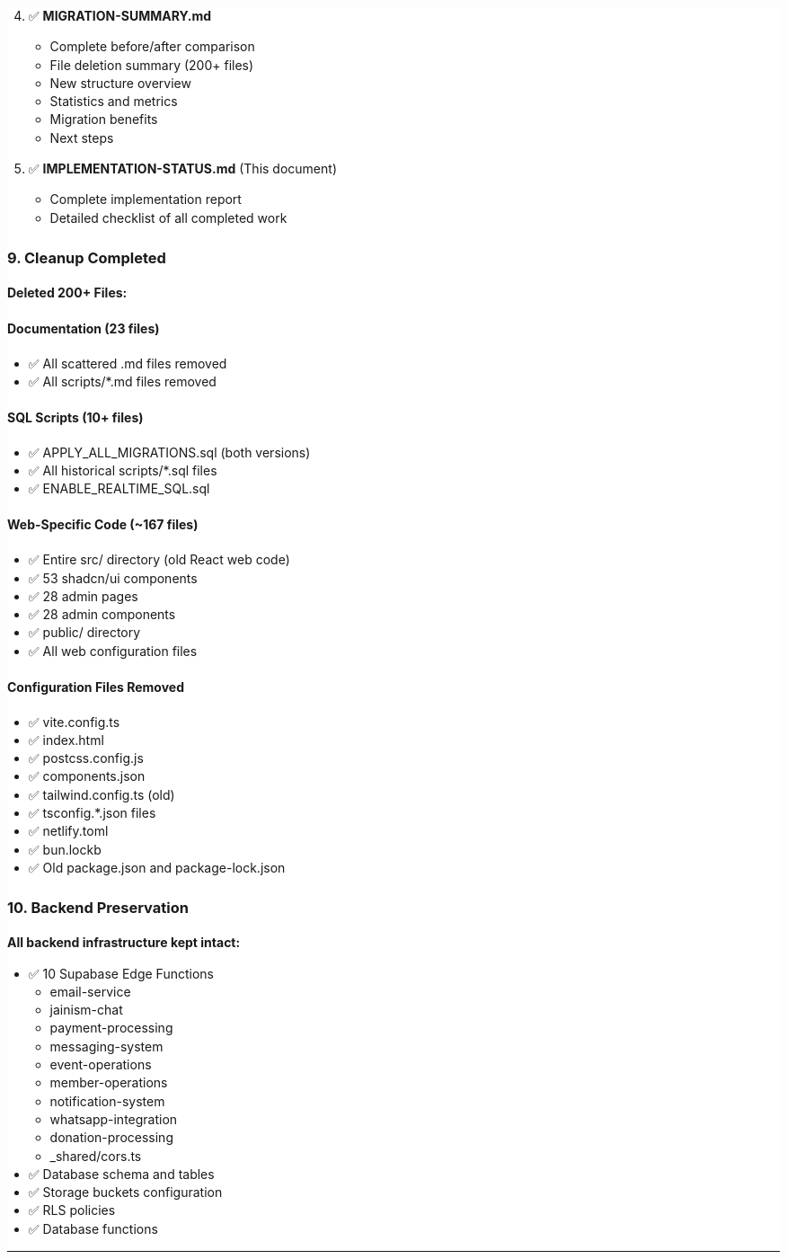 4. ✅ **MIGRATION-SUMMARY.md**
   - Complete before/after comparison
   - File deletion summary (200+ files)
   - New structure overview
   - Statistics and metrics
   - Migration benefits
   - Next steps

5. ✅ **IMPLEMENTATION-STATUS.md** (This document)
   - Complete implementation report
   - Detailed checklist of all completed work

### 9. Cleanup Completed

**Deleted 200+ Files:**

#### Documentation (23 files)
- ✅ All scattered .md files removed
- ✅ All scripts/*.md files removed

#### SQL Scripts (10+ files)
- ✅ APPLY_ALL_MIGRATIONS.sql (both versions)
- ✅ All historical scripts/*.sql files
- ✅ ENABLE_REALTIME_SQL.sql

#### Web-Specific Code (~167 files)
- ✅ Entire src/ directory (old React web code)
- ✅ 53 shadcn/ui components
- ✅ 28 admin pages
- ✅ 28 admin components
- ✅ public/ directory
- ✅ All web configuration files

#### Configuration Files Removed
- ✅ vite.config.ts
- ✅ index.html
- ✅ postcss.config.js
- ✅ components.json
- ✅ tailwind.config.ts (old)
- ✅ tsconfig.*.json files
- ✅ netlify.toml
- ✅ bun.lockb
- ✅ Old package.json and package-lock.json

### 10. Backend Preservation

**All backend infrastructure kept intact:**
- ✅ 10 Supabase Edge Functions
  - email-service
  - jainism-chat
  - payment-processing
  - messaging-system
  - event-operations
  - member-operations
  - notification-system
  - whatsapp-integration
  - donation-processing
  - _shared/cors.ts
- ✅ Database schema and tables
- ✅ Storage buckets configuration
- ✅ RLS policies
- ✅ Database functions

---